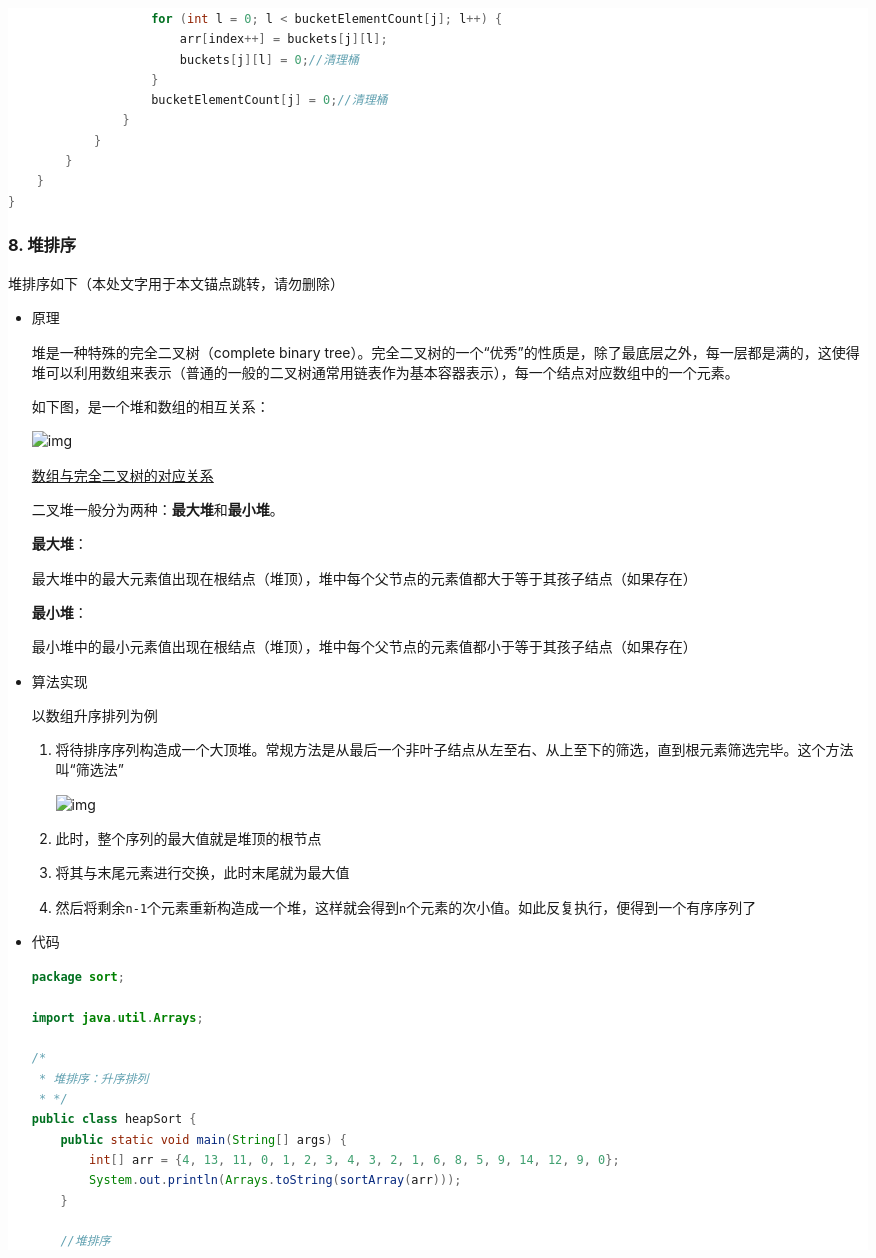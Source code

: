   ```java
                      for (int l = 0; l < bucketElementCount[j]; l++) {
                          arr[index++] = buckets[j][l];
                          buckets[j][l] = 0;//清理桶
                      }
                      bucketElementCount[j] = 0;//清理桶
                  }
              }
          }
      }
  }
  ```

### 8. 堆排序

<span id="jump1">堆排序如下（本处文字用于本文锚点跳转，请勿删除）</span>

<iframe src="//player.bilibili.com/player.html?aid=626091825&bvid=BV1Pt4y197VZ&cid=201560443&page=1" scrolling="no" border="0" frameborder="no" framespacing="0" allowfullscreen="true"> </iframe>

- 原理

  堆是一种特殊的完全二叉树（complete binary tree）。完全二叉树的一个“优秀”的性质是，除了最底层之外，每一层都是满的，这使得堆可以利用数组来表示（普通的一般的二叉树通常用链表作为基本容器表示），每一个结点对应数组中的一个元素。

  如下图，是一个堆和数组的相互关系：

  ![img](https://raw.githubusercontent.com/cold-bin/img-for-cold-bin-blog/master/img/%E5%A0%86%E5%92%8C%E6%95%B0%E7%BB%84%E7%9A%84%E5%85%B3%E7%B3%BB.jpeg)

  [数组与完全二叉树的对应关系](#jump2)

  二叉堆一般分为两种：**最大堆**和**最小堆**。

  **最大堆**：

  最大堆中的最大元素值出现在根结点（堆顶），堆中每个父节点的元素值都大于等于其孩子结点（如果存在）

  **最小堆**：

  最小堆中的最小元素值出现在根结点（堆顶），堆中每个父节点的元素值都小于等于其孩子结点（如果存在）

- 算法实现

  以数组升序排列为例

  1. 将待排序序列构造成一个大顶堆。常规方法是从最后一个非叶子结点从左至右、从上至下的筛选，直到根元素筛选完毕。这个方法叫“筛选法”

     ![img](https://raw.githubusercontent.com/cold-bin/img-for-cold-bin-blog/master/img/%E5%A4%A7%E9%A1%B6%E5%A0%86%E6%9E%84%E5%BB%BA%E7%A4%BA%E6%84%8F%E5%9B%BE.png)

  2. 此时，整个序列的最大值就是堆顶的根节点

  3. 将其与末尾元素进行交换，此时末尾就为最大值

  4. 然后将剩余`n-1`个元素重新构造成一个堆，这样就会得到`n`个元素的次小值。如此反复执行，便得到一个有序序列了

- 代码

  ```java
  package sort;
  
  import java.util.Arrays;
  
  /*
   * 堆排序：升序排列
   * */
  public class heapSort {
      public static void main(String[] args) {
          int[] arr = {4, 13, 11, 0, 1, 2, 3, 4, 3, 2, 1, 6, 8, 5, 9, 14, 12, 9, 0};
          System.out.println(Arrays.toString(sortArray(arr)));
      }
  
      //堆排序
  ```